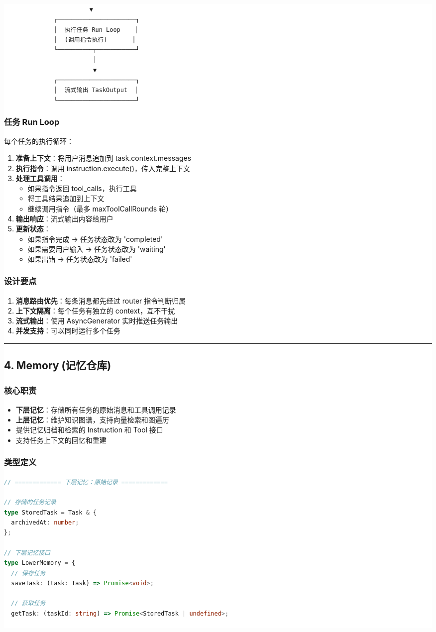 ```
                        ▼
              ┌──────────────────────┐
              │  执行任务 Run Loop    │
              │  (调用指令执行)       │
              └──────────┬───────────┘
                         │
                         ▼
              ┌──────────────────────┐
              │  流式输出 TaskOutput  │
              └──────────────────────┘
```

### 任务 Run Loop

每个任务的执行循环：

1. **准备上下文**：将用户消息追加到 task.context.messages
2. **执行指令**：调用 instruction.execute()，传入完整上下文
3. **处理工具调用**：
   - 如果指令返回 tool_calls，执行工具
   - 将工具结果追加到上下文
   - 继续调用指令（最多 maxToolCallRounds 轮）
4. **输出响应**：流式输出内容给用户
5. **更新状态**：
   - 如果指令完成 → 任务状态改为 'completed'
   - 如果需要用户输入 → 任务状态改为 'waiting'
   - 如果出错 → 任务状态改为 'failed'

### 设计要点

1. **消息路由优先**：每条消息都先经过 router 指令判断归属
2. **上下文隔离**：每个任务有独立的 context，互不干扰
3. **流式输出**：使用 AsyncGenerator 实时推送任务输出
4. **并发支持**：可以同时运行多个任务

---

## 4. Memory (记忆仓库)

### 核心职责

- **下层记忆**：存储所有任务的原始消息和工具调用记录
- **上层记忆**：维护知识图谱，支持向量检索和图遍历
- 提供记忆归档和检索的 Instruction 和 Tool 接口
- 支持任务上下文的回忆和重建

### 类型定义

```typescript
// ============= 下层记忆：原始记录 =============

// 存储的任务记录
type StoredTask = Task & {
  archivedAt: number;
};

// 下层记忆接口
type LowerMemory = {
  // 保存任务
  saveTask: (task: Task) => Promise<void>;
  
  // 获取任务
  getTask: (taskId: string) => Promise<StoredTask | undefined>;
  
```